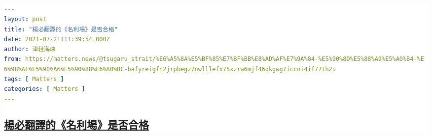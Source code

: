 ```yaml
---
layout: post
title: "楊必翻譯的《名利場》是否合格"
date: 2021-07-21T11:39:54.000Z
author: 津轻海峡
from: https://matters.news/@tsugaru_strait/%E6%A5%8A%E5%BF%85%E7%BF%BB%E8%AD%AF%E7%9A%84-%E5%90%8D%E5%88%A9%E5%A0%B4-%E6%98%AF%E5%90%A6%E5%90%88%E6%A0%BC-bafyreigfn2jrpbegz7nwlllefx75xzrw6mjf46qkgwg7iccni4if77th2u
tags: [ Matters ]
categories: [ Matters ]
---
```


[楊必翻譯的《名利場》是否合格](https://matters.news/@tsugaru_strait/%E6%A5%8A%E5%BF%85%E7%BF%BB%E8%AD%AF%E7%9A%84-%E5%90%8D%E5%88%A9%E5%A0%B4-%E6%98%AF%E5%90%A6%E5%90%88%E6%A0%BC-bafyreigfn2jrpbegz7nwlllefx75xzrw6mjf46qkgwg7iccni4if77th2u)
------

<div>